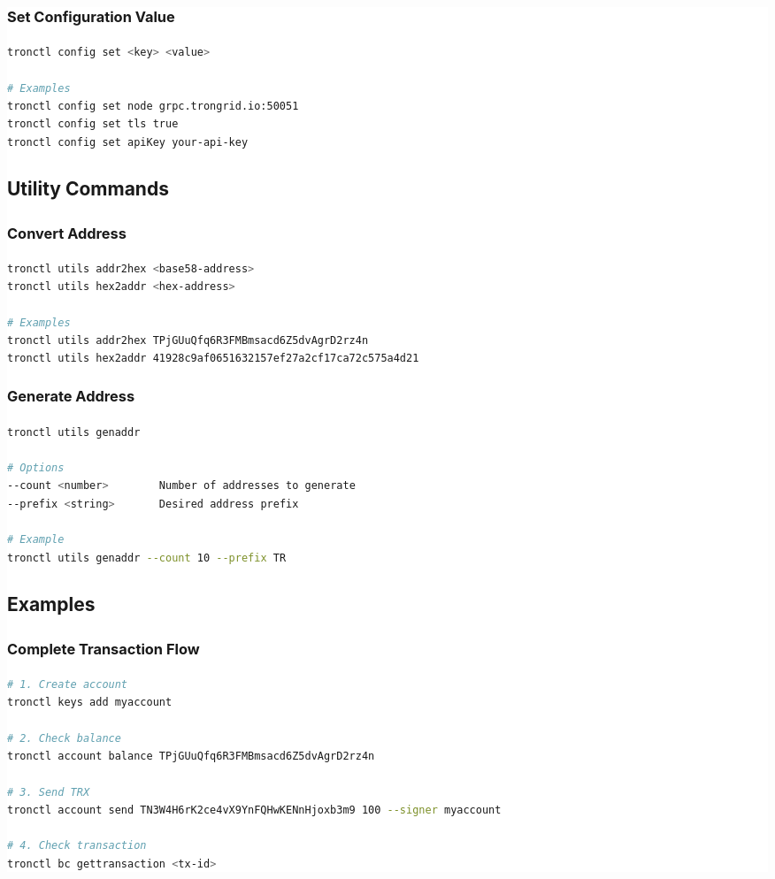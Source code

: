 ### Set Configuration Value

```bash
tronctl config set <key> <value>

# Examples
tronctl config set node grpc.trongrid.io:50051
tronctl config set tls true
tronctl config set apiKey your-api-key
```

## Utility Commands

### Convert Address

```bash
tronctl utils addr2hex <base58-address>
tronctl utils hex2addr <hex-address>

# Examples
tronctl utils addr2hex TPjGUuQfq6R3FMBmsacd6Z5dvAgrD2rz4n
tronctl utils hex2addr 41928c9af0651632157ef27a2cf17ca72c575a4d21
```

### Generate Address

```bash
tronctl utils genaddr

# Options
--count <number>        Number of addresses to generate
--prefix <string>       Desired address prefix

# Example
tronctl utils genaddr --count 10 --prefix TR
```

## Examples

### Complete Transaction Flow

```bash
# 1. Create account
tronctl keys add myaccount

# 2. Check balance
tronctl account balance TPjGUuQfq6R3FMBmsacd6Z5dvAgrD2rz4n

# 3. Send TRX
tronctl account send TN3W4H6rK2ce4vX9YnFQHwKENnHjoxb3m9 100 --signer myaccount

# 4. Check transaction
tronctl bc gettransaction <tx-id>
```
